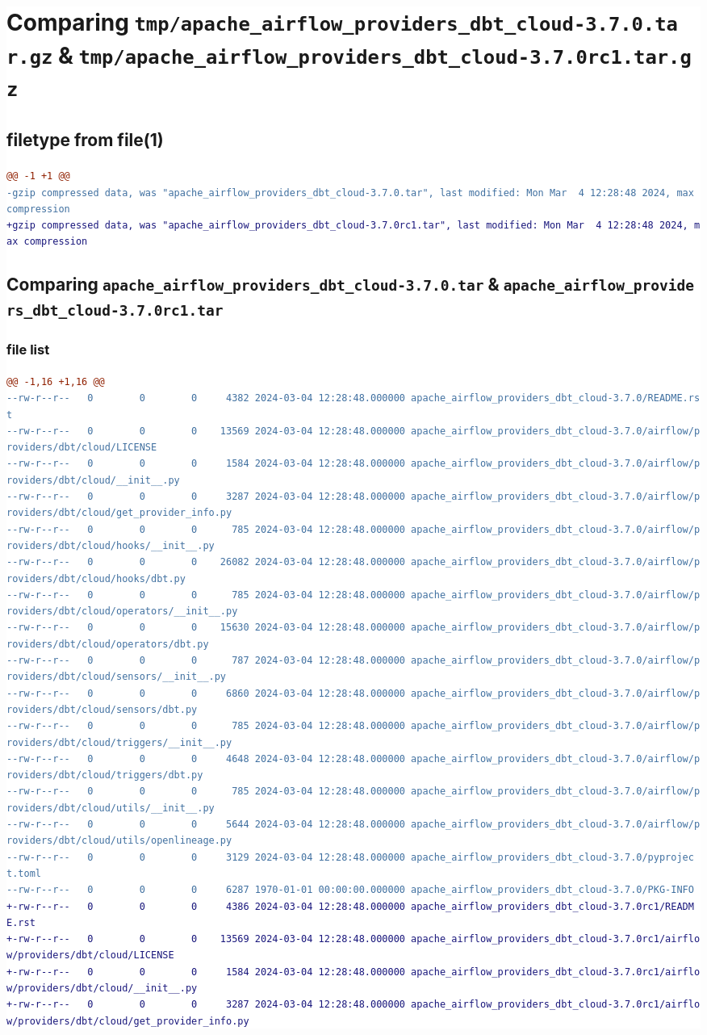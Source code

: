 # Comparing `tmp/apache_airflow_providers_dbt_cloud-3.7.0.tar.gz` & `tmp/apache_airflow_providers_dbt_cloud-3.7.0rc1.tar.gz`

## filetype from file(1)

```diff
@@ -1 +1 @@
-gzip compressed data, was "apache_airflow_providers_dbt_cloud-3.7.0.tar", last modified: Mon Mar  4 12:28:48 2024, max compression
+gzip compressed data, was "apache_airflow_providers_dbt_cloud-3.7.0rc1.tar", last modified: Mon Mar  4 12:28:48 2024, max compression
```

## Comparing `apache_airflow_providers_dbt_cloud-3.7.0.tar` & `apache_airflow_providers_dbt_cloud-3.7.0rc1.tar`

### file list

```diff
@@ -1,16 +1,16 @@
--rw-r--r--   0        0        0     4382 2024-03-04 12:28:48.000000 apache_airflow_providers_dbt_cloud-3.7.0/README.rst
--rw-r--r--   0        0        0    13569 2024-03-04 12:28:48.000000 apache_airflow_providers_dbt_cloud-3.7.0/airflow/providers/dbt/cloud/LICENSE
--rw-r--r--   0        0        0     1584 2024-03-04 12:28:48.000000 apache_airflow_providers_dbt_cloud-3.7.0/airflow/providers/dbt/cloud/__init__.py
--rw-r--r--   0        0        0     3287 2024-03-04 12:28:48.000000 apache_airflow_providers_dbt_cloud-3.7.0/airflow/providers/dbt/cloud/get_provider_info.py
--rw-r--r--   0        0        0      785 2024-03-04 12:28:48.000000 apache_airflow_providers_dbt_cloud-3.7.0/airflow/providers/dbt/cloud/hooks/__init__.py
--rw-r--r--   0        0        0    26082 2024-03-04 12:28:48.000000 apache_airflow_providers_dbt_cloud-3.7.0/airflow/providers/dbt/cloud/hooks/dbt.py
--rw-r--r--   0        0        0      785 2024-03-04 12:28:48.000000 apache_airflow_providers_dbt_cloud-3.7.0/airflow/providers/dbt/cloud/operators/__init__.py
--rw-r--r--   0        0        0    15630 2024-03-04 12:28:48.000000 apache_airflow_providers_dbt_cloud-3.7.0/airflow/providers/dbt/cloud/operators/dbt.py
--rw-r--r--   0        0        0      787 2024-03-04 12:28:48.000000 apache_airflow_providers_dbt_cloud-3.7.0/airflow/providers/dbt/cloud/sensors/__init__.py
--rw-r--r--   0        0        0     6860 2024-03-04 12:28:48.000000 apache_airflow_providers_dbt_cloud-3.7.0/airflow/providers/dbt/cloud/sensors/dbt.py
--rw-r--r--   0        0        0      785 2024-03-04 12:28:48.000000 apache_airflow_providers_dbt_cloud-3.7.0/airflow/providers/dbt/cloud/triggers/__init__.py
--rw-r--r--   0        0        0     4648 2024-03-04 12:28:48.000000 apache_airflow_providers_dbt_cloud-3.7.0/airflow/providers/dbt/cloud/triggers/dbt.py
--rw-r--r--   0        0        0      785 2024-03-04 12:28:48.000000 apache_airflow_providers_dbt_cloud-3.7.0/airflow/providers/dbt/cloud/utils/__init__.py
--rw-r--r--   0        0        0     5644 2024-03-04 12:28:48.000000 apache_airflow_providers_dbt_cloud-3.7.0/airflow/providers/dbt/cloud/utils/openlineage.py
--rw-r--r--   0        0        0     3129 2024-03-04 12:28:48.000000 apache_airflow_providers_dbt_cloud-3.7.0/pyproject.toml
--rw-r--r--   0        0        0     6287 1970-01-01 00:00:00.000000 apache_airflow_providers_dbt_cloud-3.7.0/PKG-INFO
+-rw-r--r--   0        0        0     4386 2024-03-04 12:28:48.000000 apache_airflow_providers_dbt_cloud-3.7.0rc1/README.rst
+-rw-r--r--   0        0        0    13569 2024-03-04 12:28:48.000000 apache_airflow_providers_dbt_cloud-3.7.0rc1/airflow/providers/dbt/cloud/LICENSE
+-rw-r--r--   0        0        0     1584 2024-03-04 12:28:48.000000 apache_airflow_providers_dbt_cloud-3.7.0rc1/airflow/providers/dbt/cloud/__init__.py
+-rw-r--r--   0        0        0     3287 2024-03-04 12:28:48.000000 apache_airflow_providers_dbt_cloud-3.7.0rc1/airflow/providers/dbt/cloud/get_provider_info.py
```